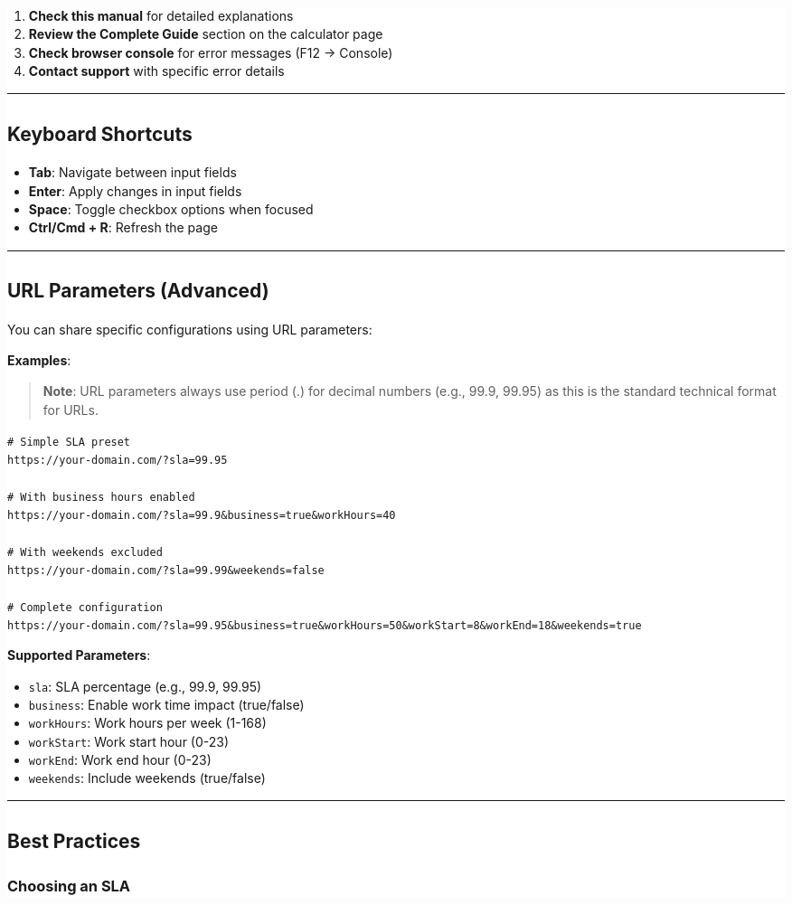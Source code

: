 1. **Check this manual** for detailed explanations
2. **Review the Complete Guide** section on the calculator page
3. **Check browser console** for error messages (F12 → Console)
4. **Contact support** with specific error details

---

## Keyboard Shortcuts

- **Tab**: Navigate between input fields
- **Enter**: Apply changes in input fields
- **Space**: Toggle checkbox options when focused
- **Ctrl/Cmd + R**: Refresh the page

---

## URL Parameters (Advanced)

You can share specific configurations using URL parameters:

**Examples**:

> **Note**: URL parameters always use period (.) for decimal numbers (e.g., 99.9, 99.95) as this is the standard technical format for URLs.

```
# Simple SLA preset
https://your-domain.com/?sla=99.95

# With business hours enabled
https://your-domain.com/?sla=99.9&business=true&workHours=40

# With weekends excluded
https://your-domain.com/?sla=99.99&weekends=false

# Complete configuration
https://your-domain.com/?sla=99.95&business=true&workHours=50&workStart=8&workEnd=18&weekends=true
```

**Supported Parameters**:
- `sla`: SLA percentage (e.g., 99.9, 99.95)
- `business`: Enable work time impact (true/false)
- `workHours`: Work hours per week (1-168)
- `workStart`: Work start hour (0-23)
- `workEnd`: Work end hour (0-23)
- `weekends`: Include weekends (true/false)

---

## Best Practices

### Choosing an SLA
